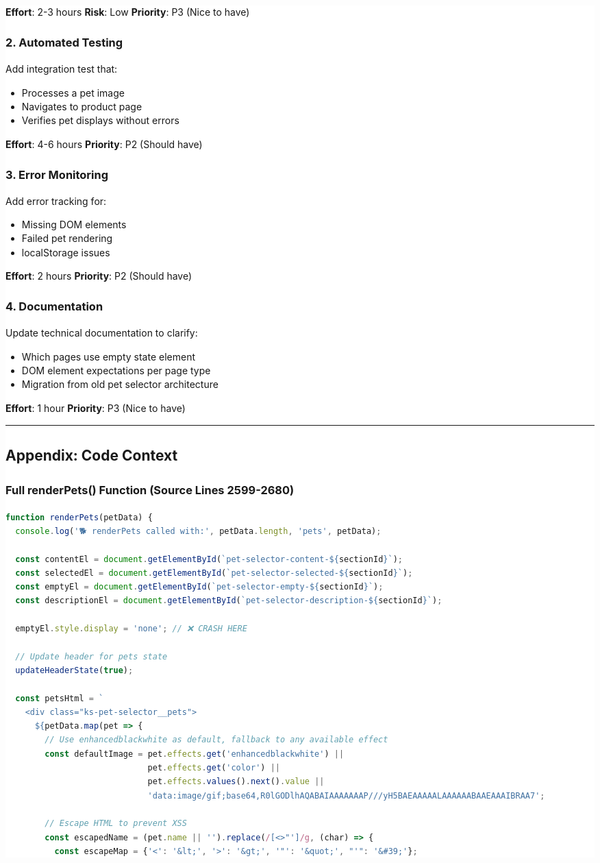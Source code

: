 **Effort**: 2-3 hours
**Risk**: Low
**Priority**: P3 (Nice to have)

### 2. Automated Testing
Add integration test that:
- Processes a pet image
- Navigates to product page
- Verifies pet displays without errors

**Effort**: 4-6 hours
**Priority**: P2 (Should have)

### 3. Error Monitoring
Add error tracking for:
- Missing DOM elements
- Failed pet rendering
- localStorage issues

**Effort**: 2 hours
**Priority**: P2 (Should have)

### 4. Documentation
Update technical documentation to clarify:
- Which pages use empty state element
- DOM element expectations per page type
- Migration from old pet selector architecture

**Effort**: 1 hour
**Priority**: P3 (Nice to have)

---

## Appendix: Code Context

### Full renderPets() Function (Source Lines 2599-2680)

```javascript
function renderPets(petData) {
  console.log('🐕 renderPets called with:', petData.length, 'pets', petData);

  const contentEl = document.getElementById(`pet-selector-content-${sectionId}`);
  const selectedEl = document.getElementById(`pet-selector-selected-${sectionId}`);
  const emptyEl = document.getElementById(`pet-selector-empty-${sectionId}`);
  const descriptionEl = document.getElementById(`pet-selector-description-${sectionId}`);

  emptyEl.style.display = 'none'; // ❌ CRASH HERE

  // Update header for pets state
  updateHeaderState(true);

  const petsHtml = `
    <div class="ks-pet-selector__pets">
      ${petData.map(pet => {
        // Use enhancedblackwhite as default, fallback to any available effect
        const defaultImage = pet.effects.get('enhancedblackwhite') ||
                             pet.effects.get('color') ||
                             pet.effects.values().next().value ||
                             'data:image/gif;base64,R0lGODlhAQABAIAAAAAAAP///yH5BAEAAAAALAAAAAABAAEAAAIBRAA7';

        // Escape HTML to prevent XSS
        const escapedName = (pet.name || '').replace(/[<>"']/g, (char) => {
          const escapeMap = {'<': '&lt;', '>': '&gt;', '"': '&quot;', "'": '&#39;'};
```